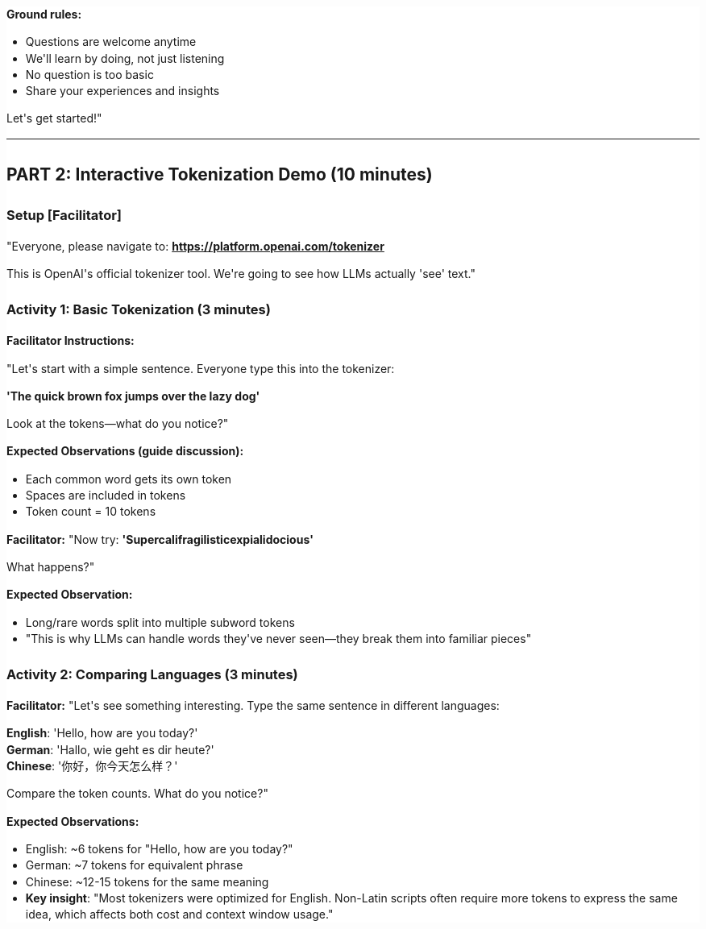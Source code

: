 **Ground rules:**
- Questions are welcome anytime
- We'll learn by doing, not just listening
- No question is too basic
- Share your experiences and insights

Let's get started!"

---

## PART 2: Interactive Tokenization Demo (10 minutes)

### Setup [Facilitator]

"Everyone, please navigate to: **https://platform.openai.com/tokenizer**

This is OpenAI's official tokenizer tool. We're going to see how LLMs actually 'see' text."

### Activity 1: Basic Tokenization (3 minutes)

**Facilitator Instructions:**

"Let's start with a simple sentence. Everyone type this into the tokenizer:

**'The quick brown fox jumps over the lazy dog'**

Look at the tokens—what do you notice?"

**Expected Observations (guide discussion):**
- Each common word gets its own token
- Spaces are included in tokens
- Token count = 10 tokens

**Facilitator:** "Now try: **'Supercalifragilisticexpialidocious'**

What happens?"

**Expected Observation:**
- Long/rare words split into multiple subword tokens
- "This is why LLMs can handle words they've never seen—they break them into familiar pieces"

### Activity 2: Comparing Languages (3 minutes)

**Facilitator:** "Let's see something interesting. Type the same sentence in different languages:

**English**: 'Hello, how are you today?'  
**German**: 'Hallo, wie geht es dir heute?'  
**Chinese**: '你好，你今天怎么样？'

Compare the token counts. What do you notice?"

**Expected Observations:**
- English: ~6 tokens for "Hello, how are you today?"
- German: ~7 tokens for equivalent phrase
- Chinese: ~12-15 tokens for the same meaning
- **Key insight**: "Most tokenizers were optimized for English. Non-Latin scripts often require more tokens to express the same idea, which affects both cost and context window usage."
